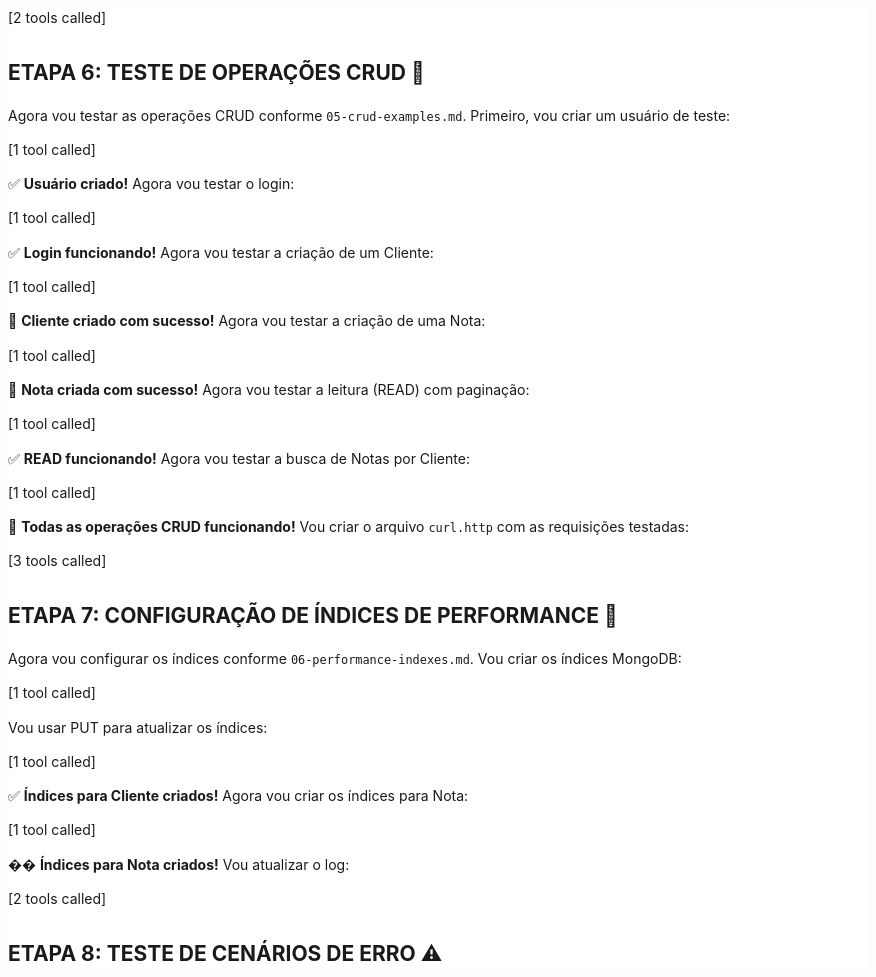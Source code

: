 
[2 tools called]

## **ETAPA 6: TESTE DE OPERAÇÕES CRUD** 🧪

Agora vou testar as operações CRUD conforme `05-crud-examples.md`. Primeiro, vou criar um usuário de teste:


[1 tool called]

✅ **Usuário criado!** Agora vou testar o login:


[1 tool called]

✅ **Login funcionando!** Agora vou testar a criação de um Cliente:


[1 tool called]

🎉 **Cliente criado com sucesso!** Agora vou testar a criação de uma Nota:


[1 tool called]

🎉 **Nota criada com sucesso!** Agora vou testar a leitura (READ) com paginação:


[1 tool called]

✅ **READ funcionando!** Agora vou testar a busca de Notas por Cliente:


[1 tool called]

🎉 **Todas as operações CRUD funcionando!** Vou criar o arquivo `curl.http` com as requisições testadas:


[3 tools called]

## **ETAPA 7: CONFIGURAÇÃO DE ÍNDICES DE PERFORMANCE** 🚀

Agora vou configurar os índices conforme `06-performance-indexes.md`. Vou criar os índices MongoDB:


[1 tool called]

Vou usar PUT para atualizar os índices:


[1 tool called]

✅ **Índices para Cliente criados!** Agora vou criar os índices para Nota:


[1 tool called]

�� **Índices para Nota criados!** Vou atualizar o log:


[2 tools called]

## **ETAPA 8: TESTE DE CENÁRIOS DE ERRO** ⚠️
